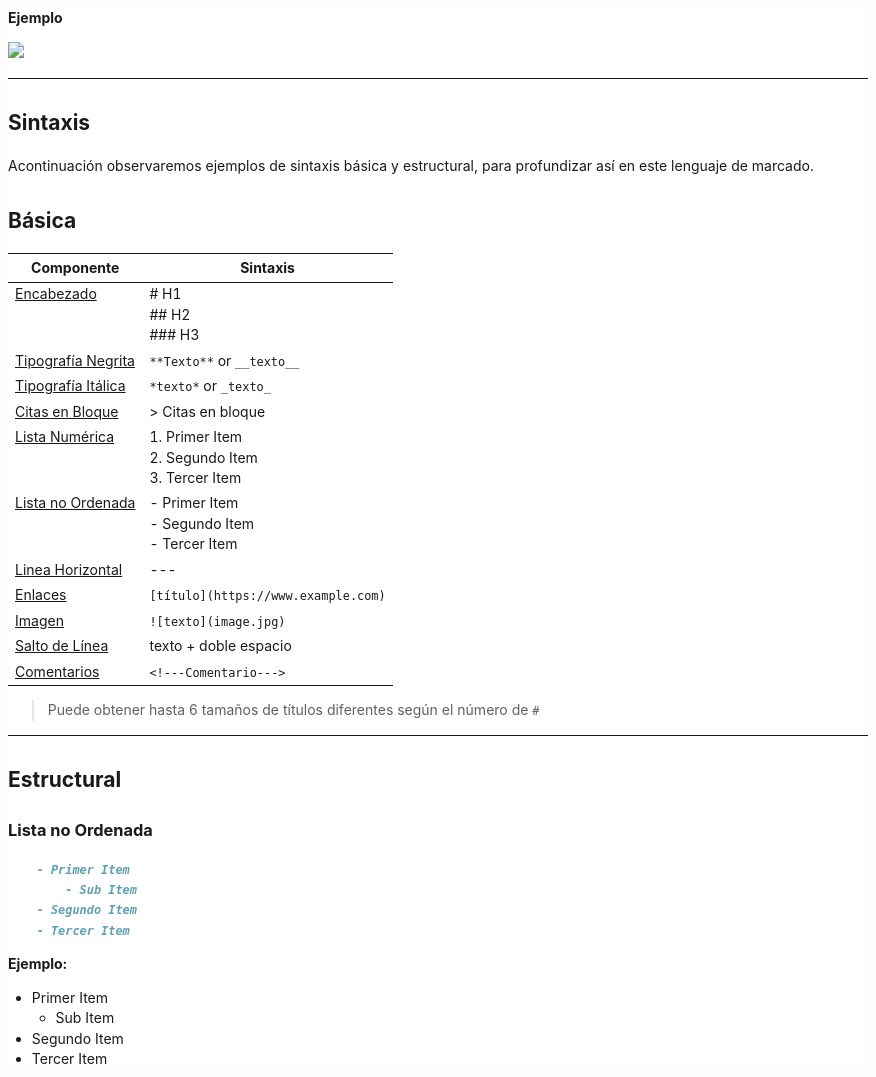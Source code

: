 **Ejemplo**

![](https://mdg.imgix.net/assets/images/markdown-flowchart.png?auto=format&fit=clip&q=40&w=1080)

* * *


## Sintaxis

Acontinuación observaremos ejemplos de sintaxis básica y estructural, para profundizar así en este lenguaje de marcado.



## Básica


| Componente | Sintaxis|
| ----------- | ----------- |
| [Encabezado](https://www.markdownguide.org/basic-syntax/#headings) |  # H1   <br /> ## H2 <br />  ### H3 |
| [Tipografía Negrita](https://www.markdownguide.org/basic-syntax/#bold) |  `**Texto**` or `__texto__` |
| [Tipografía Itálica](https://www.markdownguide.org/basic-syntax/#italic) |   `*texto*` or  `_texto_`|
| [Citas en Bloque](https://www.markdownguide.org/basic-syntax/#blockquotes-1)    | > Citas en bloque  |
| [Lista Numérica](#lista-ordenada) | 1. Primer Item <br /> 2. Segundo Item <br /> 3. Tercer Item  |
| [Lista no Ordenada](#lista-no-ordenada) | - Primer Item <br /> - Segundo Item <br /> - Tercer Item |
| [Linea Horizontal](#Líneas-Horizontales) | --- |
| [Enlaces](https://www.markdownguide.org/basic-syntax/#links) | `[título](https://www.example.com)` |  
| [Imagen](https://www.markdownguide.org/basic-syntax/#images-1) | `![texto](image.jpg)` |
|[Salto de Línea](#salto-de-línea) | texto + doble espacio |
| [Comentarios](#comentarios) | `<!---Comentario--->` |



> Puede obtener hasta 6 tamaños de títulos diferentes según el número de `#`

* * *

## Estructural

### **Lista no Ordenada**  

``` markdown title="Sintaxis"
    - Primer Item
        - Sub Item
    - Segundo Item
    - Tercer Item  
```
**Ejemplo:**
- Primer Item
    - Sub Item
- Segundo Item
- Tercer Item
